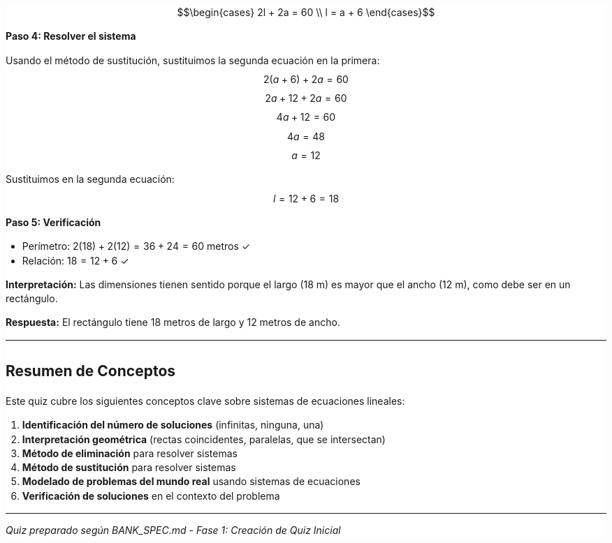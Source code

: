 $$\begin{cases}
2l + 2a = 60 \\
l = a + 6
\end{cases}$$

**Paso 4: Resolver el sistema**

Usando el método de sustitución, sustituimos la segunda ecuación en la primera:
$$2(a + 6) + 2a = 60$$
$$2a + 12 + 2a = 60$$
$$4a + 12 = 60$$
$$4a = 48$$
$$a = 12$$

Sustituimos en la segunda ecuación:
$$l = 12 + 6 = 18$$

**Paso 5: Verificación**

- Perímetro: $2(18) + 2(12) = 36 + 24 = 60$ metros ✓
- Relación: $18 = 12 + 6$ ✓

**Interpretación:** Las dimensiones tienen sentido porque el largo (18 m) es mayor que el ancho (12 m), como debe ser en un rectángulo.

**Respuesta:** El rectángulo tiene 18 metros de largo y 12 metros de ancho.

---

## Resumen de Conceptos

Este quiz cubre los siguientes conceptos clave sobre sistemas de ecuaciones lineales:

1. **Identificación del número de soluciones** (infinitas, ninguna, una)
2. **Interpretación geométrica** (rectas coincidentes, paralelas, que se intersectan)
3. **Método de eliminación** para resolver sistemas
4. **Método de sustitución** para resolver sistemas
5. **Modelado de problemas del mundo real** usando sistemas de ecuaciones
6. **Verificación de soluciones** en el contexto del problema

---

*Quiz preparado según BANK_SPEC.md - Fase 1: Creación de Quiz Inicial*

